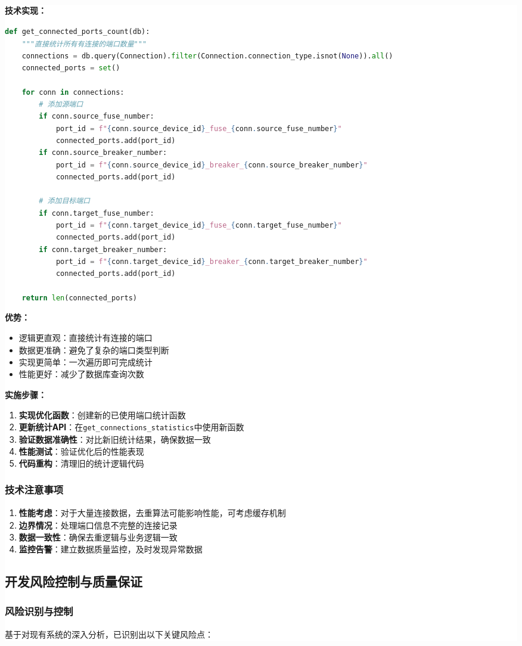 **技术实现：**
```python
def get_connected_ports_count(db):
    """直接统计所有有连接的端口数量"""
    connections = db.query(Connection).filter(Connection.connection_type.isnot(None)).all()
    connected_ports = set()
    
    for conn in connections:
        # 添加源端口
        if conn.source_fuse_number:
            port_id = f"{conn.source_device_id}_fuse_{conn.source_fuse_number}"
            connected_ports.add(port_id)
        if conn.source_breaker_number:
            port_id = f"{conn.source_device_id}_breaker_{conn.source_breaker_number}"
            connected_ports.add(port_id)
            
        # 添加目标端口
        if conn.target_fuse_number:
            port_id = f"{conn.target_device_id}_fuse_{conn.target_fuse_number}"
            connected_ports.add(port_id)
        if conn.target_breaker_number:
            port_id = f"{conn.target_device_id}_breaker_{conn.target_breaker_number}"
            connected_ports.add(port_id)
    
    return len(connected_ports)
```

**优势：**
- 逻辑更直观：直接统计有连接的端口
- 数据更准确：避免了复杂的端口类型判断
- 实现更简单：一次遍历即可完成统计
- 性能更好：减少了数据库查询次数

**实施步骤：**
1. **实现优化函数**：创建新的已使用端口统计函数
2. **更新统计API**：在`get_connections_statistics`中使用新函数
3. **验证数据准确性**：对比新旧统计结果，确保数据一致
4. **性能测试**：验证优化后的性能表现
5. **代码重构**：清理旧的统计逻辑代码

### 技术注意事项

1. **性能考虑**：对于大量连接数据，去重算法可能影响性能，可考虑缓存机制
2. **边界情况**：处理端口信息不完整的连接记录
3. **数据一致性**：确保去重逻辑与业务逻辑一致
4. **监控告警**：建立数据质量监控，及时发现异常数据

## 开发风险控制与质量保证

### 风险识别与控制
基于对现有系统的深入分析，已识别出以下关键风险点：
